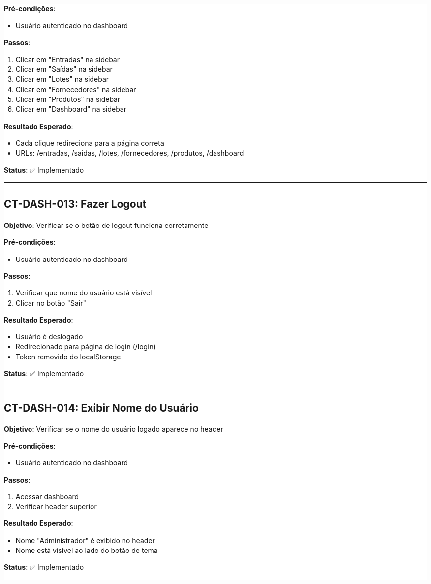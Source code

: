 **Pré-condições**:
- Usuário autenticado no dashboard

**Passos**:
1. Clicar em "Entradas" na sidebar
2. Clicar em "Saídas" na sidebar
3. Clicar em "Lotes" na sidebar
4. Clicar em "Fornecedores" na sidebar
5. Clicar em "Produtos" na sidebar
6. Clicar em "Dashboard" na sidebar

**Resultado Esperado**:
- Cada clique redireciona para a página correta
- URLs: /entradas, /saidas, /lotes, /fornecedores, /produtos, /dashboard

**Status**: ✅ Implementado

---

## CT-DASH-013: Fazer Logout
**Objetivo**: Verificar se o botão de logout funciona corretamente

**Pré-condições**:
- Usuário autenticado no dashboard

**Passos**:
1. Verificar que nome do usuário está visível
2. Clicar no botão "Sair"

**Resultado Esperado**:
- Usuário é deslogado
- Redirecionado para página de login (/login)
- Token removido do localStorage

**Status**: ✅ Implementado

---

## CT-DASH-014: Exibir Nome do Usuário
**Objetivo**: Verificar se o nome do usuário logado aparece no header

**Pré-condições**:
- Usuário autenticado no dashboard

**Passos**:
1. Acessar dashboard
2. Verificar header superior

**Resultado Esperado**:
- Nome "Administrador" é exibido no header
- Nome está visível ao lado do botão de tema

**Status**: ✅ Implementado

---
